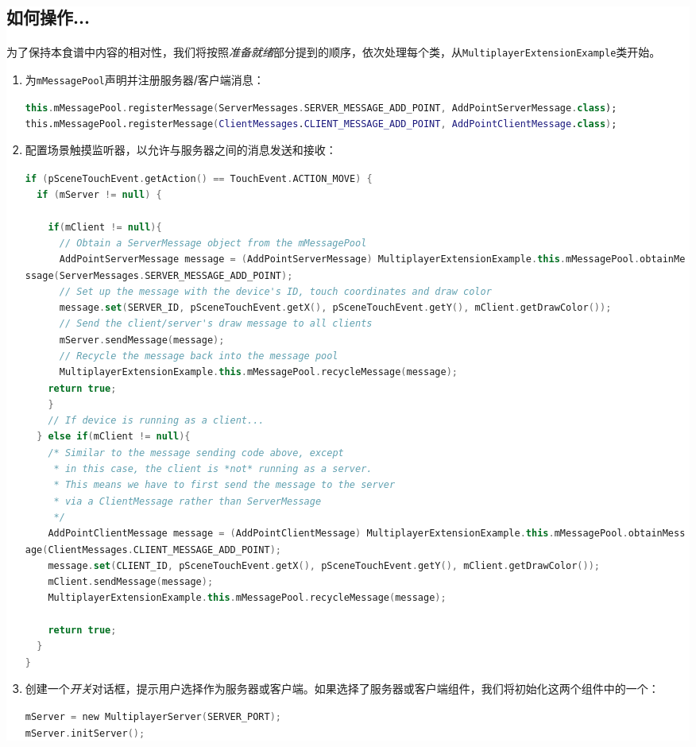 ## 如何操作...

为了保持本食谱中内容的相对性，我们将按照*准备就绪*部分提到的顺序，依次处理每个类，从`MultiplayerExtensionExample`类开始。

1.  为`mMessagePool`声明并注册服务器/客户端消息：

    ```kt
    this.mMessagePool.registerMessage(ServerMessages.SERVER_MESSAGE_ADD_POINT, AddPointServerMessage.class);
    this.mMessagePool.registerMessage(ClientMessages.CLIENT_MESSAGE_ADD_POINT, AddPointClientMessage.class);  
    ```

1.  配置场景触摸监听器，以允许与服务器之间的消息发送和接收：

    ```kt
    if (pSceneTouchEvent.getAction() == TouchEvent.ACTION_MOVE) {
      if (mServer != null) {

        if(mClient != null){
          // Obtain a ServerMessage object from the mMessagePool
          AddPointServerMessage message = (AddPointServerMessage) MultiplayerExtensionExample.this.mMessagePool.obtainMessage(ServerMessages.SERVER_MESSAGE_ADD_POINT);
          // Set up the message with the device's ID, touch coordinates and draw color
          message.set(SERVER_ID, pSceneTouchEvent.getX(), pSceneTouchEvent.getY(), mClient.getDrawColor());
          // Send the client/server's draw message to all clients
          mServer.sendMessage(message);
          // Recycle the message back into the message pool
          MultiplayerExtensionExample.this.mMessagePool.recycleMessage(message);
        return true;
        }
        // If device is running as a client...
      } else if(mClient != null){
        /* Similar to the message sending code above, except
         * in this case, the client is *not* running as a server.
         * This means we have to first send the message to the server
         * via a ClientMessage rather than ServerMessage
         */
        AddPointClientMessage message = (AddPointClientMessage) MultiplayerExtensionExample.this.mMessagePool.obtainMessage(ClientMessages.CLIENT_MESSAGE_ADD_POINT);
        message.set(CLIENT_ID, pSceneTouchEvent.getX(), pSceneTouchEvent.getY(), mClient.getDrawColor());
        mClient.sendMessage(message);
        MultiplayerExtensionExample.this.mMessagePool.recycleMessage(message);

        return true;
      }  
    }
    ```

1.  创建一个*开关*对话框，提示用户选择作为服务器或客户端。如果选择了服务器或客户端组件，我们将初始化这两个组件中的一个：

    ```kt
    mServer = new MultiplayerServer(SERVER_PORT);
    mServer.initServer();
